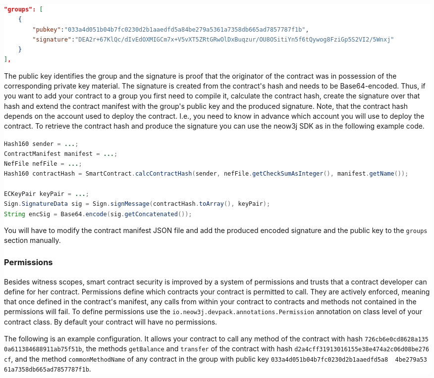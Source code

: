 ```json
"groups": [
    {
        "pubkey":"033a4d051b04b7fc0230d2b1aaedfd5a84be279a5361a7358db665ad7857787f1b",
        "signature":"DEA2r+67KlQc/dIvEdOXMIGCm7x+V5vXT5ZRtGRwOlDxBuqzur/OU8OSitiYn5f6tQywog8FziGp5S2VI2/5Wnxj"
    }
],
```

The public key identifies the group and the signature is proof that the originator of the contract was in possession of
the corresponding private key material. The signature is created from the contract's hash and needs to be
Base64-encoded. Thus, if you want to add your contract to a group you first need to compile it, calculate the contract
hash, create the signature over that hash and extend the contract manifest with the group's public key and the produced
signature. Note, that the contract hash depends on the account used to deploy the contract. I.e., you need to know in
advance which account you will use to deploy the contract. To retrieve the contract hash and produce the signature you
can use the neow3j SDK as in the following example code.

```java
Hash160 sender = ...;
ContractManifest manifest = ...;
NefFile nefFile = ...;
Hash160 contractHash = SmartContract.calcContractHash(sender, nefFile.getCheckSumAsInteger(), manifest.getName());

ECKeyPair keyPair = ...;
Sign.SignatureData sig = Sign.signMessage(contractHash.toArray(), keyPair);
String encSig = Base64.encode(sig.getConcatenated());
```

You will have to modify the contract manifest JSON file and add the produced encoded signature and the public
key to the `groups` section manually.

### Permissions 

Besides witness scopes, smart contract security is improved by a system of permissions and trusts that a contract
developer can define for her contract. Permissions define which contracts your contract is permitted to call. They are
actively enforced, meaning that once defined in the contract's manifest, any calls from within your contract to
contracts and methods not contained in the permissions will fail. To define permissions use the 
`io.neow3j.devpack.annotations.Permission` annotation on class level of your contract class. By default your contract
will have no permissions.

The following is an example configuration. It allows your contract to call any method of the contract
with hash `726cb6e0cd8628a1350a611384688911ab75f51b`, the methods `getBalance` and `transfer` of the contract with hash
`d2a4cff31913016155e38e474a2c06d08be276cf`, and the method `commonMethodName` of any contract in the group with public key
`033a4d051b04b7fc0230d2b1aaedfd5a8  4be279a5361a7358db665ad7857787f1b`.
